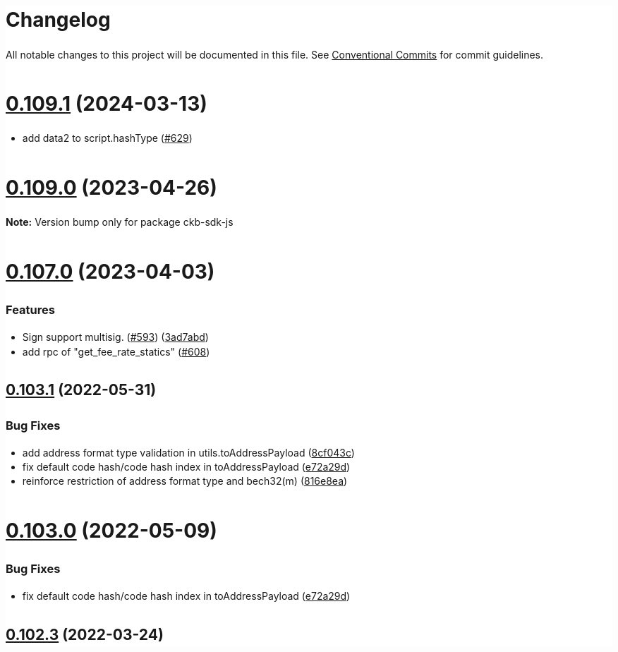 # Changelog

All notable changes to this project will be documented in this file.
See [Conventional Commits](https://conventionalcommits.org) for commit guidelines.

# [0.109.1](https://github.com/nervosnetwork/ckb-sdk-js/compare/v0.109.0...v0.109.1) (2024-03-13)

- add data2 to script.hashType ([#629](https://github.com/ckb-js/ckb-sdk-js/pull/629))

# [0.109.0](https://github.com/nervosnetwork/ckb-sdk-js/compare/v0.107.0...v0.109.0) (2023-04-26)

**Note:** Version bump only for package ckb-sdk-js

# [0.107.0](https://github.com/nervosnetwork/ckb-sdk-js/compare/v0.103.1...v0.107.0) (2023-04-03)

### Features

- Sign support multisig. ([#593](https://github.com/nervosnetwork/ckb-sdk-js/issues/593)) ([3ad7abd](https://github.com/nervosnetwork/ckb-sdk-js/commit/3ad7abde0b29e65898b4a93976002b1275caac60))
- add rpc of "get_fee_rate_statics" ([#608](https://github.com/ckb-js/ckb-sdk-js/pull/608))

## [0.103.1](https://github.com/nervosnetwork/ckb-sdk-js/compare/v0.102.3...v0.103.1) (2022-05-31)

### Bug Fixes

- add address format type validation in utils.toAddressPayload ([8cf043c](https://github.com/nervosnetwork/ckb-sdk-js/commit/8cf043cbf6d89eef90c1eb55958ba609e71d2bba))
- fix default code hash/code hash index in toAddressPayload ([e72a29d](https://github.com/nervosnetwork/ckb-sdk-js/commit/e72a29d46615bc09fc9ff726e30abb5f70ac26d7))
- reinforce restriction of address format type and bech32(m) ([816e8ea](https://github.com/nervosnetwork/ckb-sdk-js/commit/816e8eab1154ca393b12ed1272f0bf8c753ac448))

# [0.103.0](https://github.com/nervosnetwork/ckb-sdk-js/compare/v0.102.3...v0.103.0) (2022-05-09)

### Bug Fixes

- fix default code hash/code hash index in toAddressPayload ([e72a29d](https://github.com/nervosnetwork/ckb-sdk-js/commit/e72a29d46615bc09fc9ff726e30abb5f70ac26d7))

## [0.102.3](https://github.com/nervosnetwork/ckb-sdk-js/compare/v0.102.2...v0.102.3) (2022-03-24)
